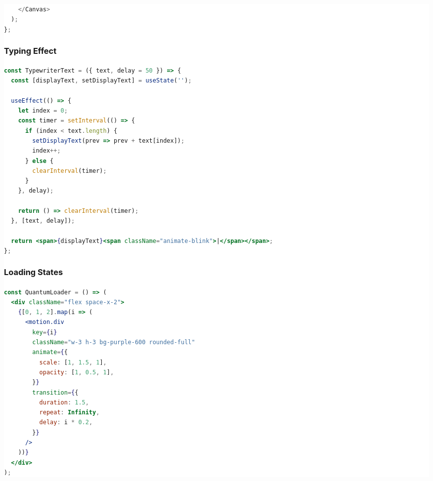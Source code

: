 ```jsx
    </Canvas>
  );
};
```

### Typing Effect
```jsx
const TypewriterText = ({ text, delay = 50 }) => {
  const [displayText, setDisplayText] = useState('');
  
  useEffect(() => {
    let index = 0;
    const timer = setInterval(() => {
      if (index < text.length) {
        setDisplayText(prev => prev + text[index]);
        index++;
      } else {
        clearInterval(timer);
      }
    }, delay);
    
    return () => clearInterval(timer);
  }, [text, delay]);
  
  return <span>{displayText}<span className="animate-blink">|</span></span>;
};
```

### Loading States
```jsx
const QuantumLoader = () => (
  <div className="flex space-x-2">
    {[0, 1, 2].map(i => (
      <motion.div
        key={i}
        className="w-3 h-3 bg-purple-600 rounded-full"
        animate={{
          scale: [1, 1.5, 1],
          opacity: [1, 0.5, 1],
        }}
        transition={{
          duration: 1.5,
          repeat: Infinity,
          delay: i * 0.2,
        }}
      />
    ))}
  </div>
);
```
